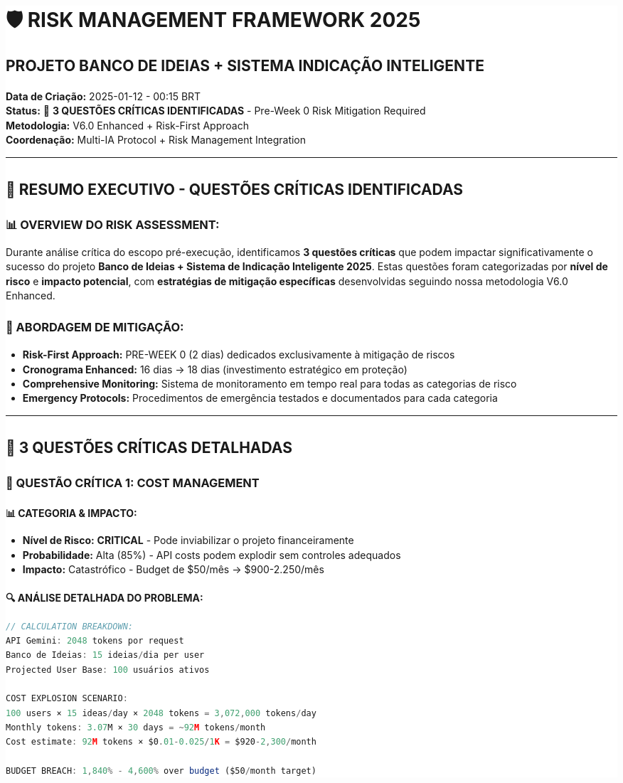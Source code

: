 # 🛡️ RISK MANAGEMENT FRAMEWORK 2025
## **PROJETO BANCO DE IDEIAS + SISTEMA INDICAÇÃO INTELIGENTE**

**Data de Criação:** 2025-01-12 - 00:15 BRT  
**Status:** 🚨 **3 QUESTÕES CRÍTICAS IDENTIFICADAS** - Pre-Week 0 Risk Mitigation Required  
**Metodologia:** V6.0 Enhanced + Risk-First Approach  
**Coordenação:** Multi-IA Protocol + Risk Management Integration  

---

## 🚨 **RESUMO EXECUTIVO - QUESTÕES CRÍTICAS IDENTIFICADAS**

### **📊 OVERVIEW DO RISK ASSESSMENT:**
Durante análise crítica do escopo pré-execução, identificamos **3 questões críticas** que podem impactar significativamente o sucesso do projeto **Banco de Ideias + Sistema de Indicação Inteligente 2025**. Estas questões foram categorizadas por **nível de risco** e **impacto potencial**, com **estratégias de mitigação específicas** desenvolvidas seguindo nossa metodologia V6.0 Enhanced.

### **🎯 ABORDAGEM DE MITIGAÇÃO:**
- **Risk-First Approach:** PRE-WEEK 0 (2 dias) dedicados exclusivamente à mitigação de riscos
- **Cronograma Enhanced:** 16 dias → 18 dias (investimento estratégico em proteção)
- **Comprehensive Monitoring:** Sistema de monitoramento em tempo real para todas as categorias de risco
- **Emergency Protocols:** Procedimentos de emergência testados e documentados para cada categoria

---

## 🚨 **3 QUESTÕES CRÍTICAS DETALHADAS**

### **🔴 QUESTÃO CRÍTICA 1: COST MANAGEMENT**

#### **📊 CATEGORIA & IMPACTO:**
- **Nível de Risco:** **CRITICAL** - Pode inviabilizar o projeto financeiramente
- **Probabilidade:** Alta (85%) - API costs podem explodir sem controles adequados
- **Impacto:** Catastrófico - Budget de $50/mês → $900-2.250/mês

#### **🔍 ANÁLISE DETALHADA DO PROBLEMA:**
```typescript
// CALCULATION BREAKDOWN:
API Gemini: 2048 tokens por request
Banco de Ideias: 15 ideias/dia per user
Projected User Base: 100 usuários ativos

COST EXPLOSION SCENARIO:
100 users × 15 ideas/day × 2048 tokens = 3,072,000 tokens/day
Monthly tokens: 3.07M × 30 days = ~92M tokens/month
Cost estimate: 92M tokens × $0.01-0.025/1K = $920-2,300/month

BUDGET BREACH: 1,840% - 4,600% over budget ($50/month target)
```
